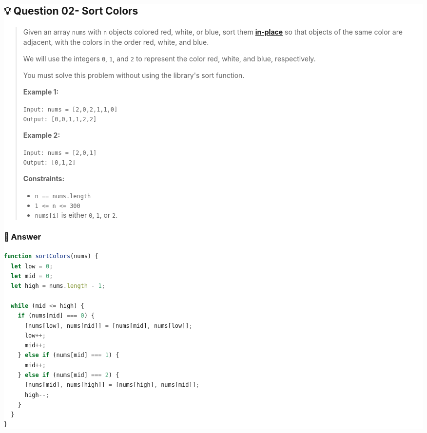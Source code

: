 ## 💡 Question 02- Sort Colors

> Given an array `nums` with `n` objects colored red, white, or blue, sort them **[in-place](https://en.wikipedia.org/wiki/In-place_algorithm)** so that objects of the same color are adjacent, with the colors in the order red, white, and blue.
>
> We will use the integers `0`, `1`, and `2` to represent the color red, white, and blue, respectively.
>
> You must solve this problem without using the library's sort function.
>
> **Example 1:**
>
> ```
> Input: nums = [2,0,2,1,1,0]
> Output: [0,0,1,1,2,2]
>
> ```
>
> **Example 2:**
>
> ```
> Input: nums = [2,0,1]
> Output: [0,1,2]
>
> ```
>
> **Constraints:**
>
> - `n == nums.length`
> - `1 <= n <= 300`
> - `nums[i]` is either `0`, `1`, or `2`.

### 🚀 Answer

```javascript
function sortColors(nums) {
  let low = 0;
  let mid = 0;
  let high = nums.length - 1;

  while (mid <= high) {
    if (nums[mid] === 0) {
      [nums[low], nums[mid]] = [nums[mid], nums[low]];
      low++;
      mid++;
    } else if (nums[mid] === 1) {
      mid++;
    } else if (nums[mid] === 2) {
      [nums[mid], nums[high]] = [nums[high], nums[mid]];
      high--;
    }
  }
}
```
